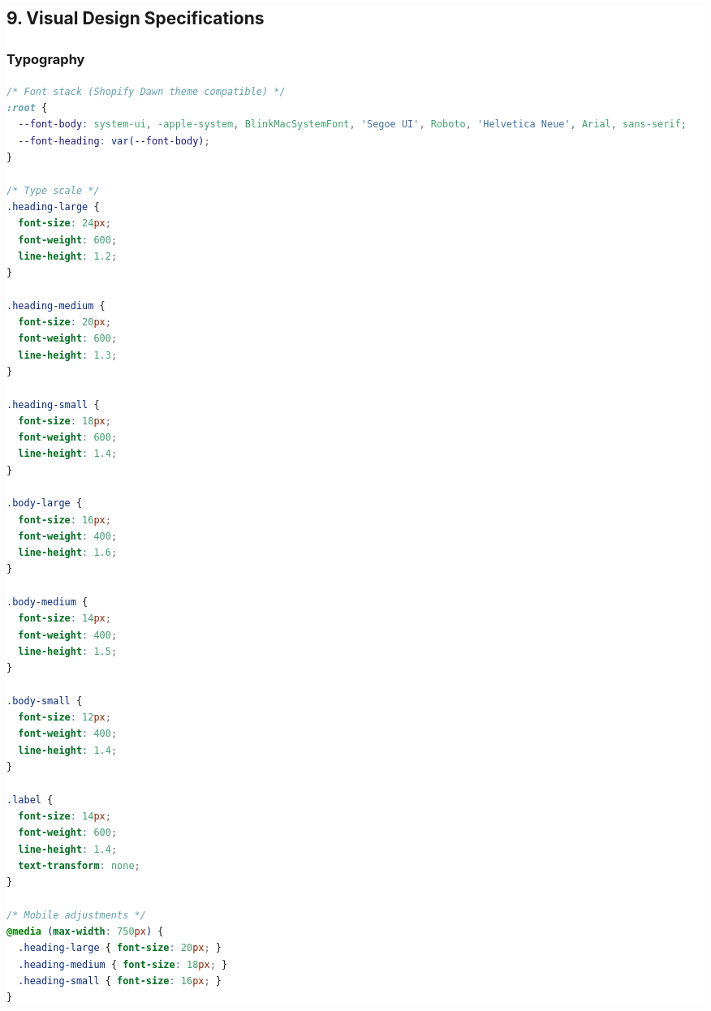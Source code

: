 
## 9. Visual Design Specifications

### Typography

```css
/* Font stack (Shopify Dawn theme compatible) */
:root {
  --font-body: system-ui, -apple-system, BlinkMacSystemFont, 'Segoe UI', Roboto, 'Helvetica Neue', Arial, sans-serif;
  --font-heading: var(--font-body);
}

/* Type scale */
.heading-large {
  font-size: 24px;
  font-weight: 600;
  line-height: 1.2;
}

.heading-medium {
  font-size: 20px;
  font-weight: 600;
  line-height: 1.3;
}

.heading-small {
  font-size: 18px;
  font-weight: 600;
  line-height: 1.4;
}

.body-large {
  font-size: 16px;
  font-weight: 400;
  line-height: 1.6;
}

.body-medium {
  font-size: 14px;
  font-weight: 400;
  line-height: 1.5;
}

.body-small {
  font-size: 12px;
  font-weight: 400;
  line-height: 1.4;
}

.label {
  font-size: 14px;
  font-weight: 600;
  line-height: 1.4;
  text-transform: none;
}

/* Mobile adjustments */
@media (max-width: 750px) {
  .heading-large { font-size: 20px; }
  .heading-medium { font-size: 18px; }
  .heading-small { font-size: 16px; }
}
```